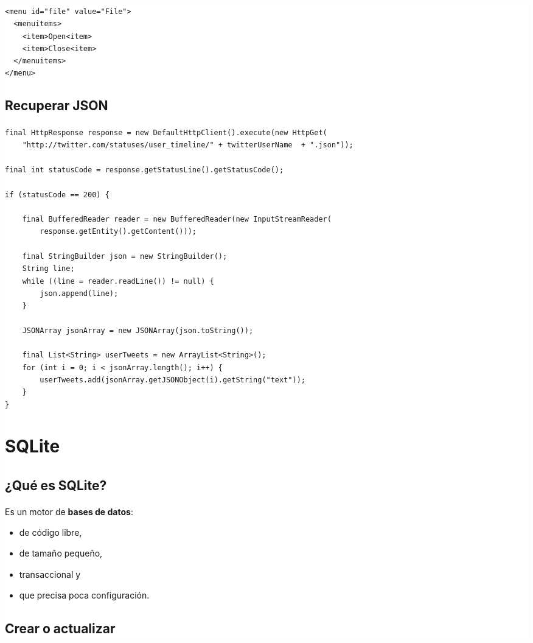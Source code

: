 ~~~{.xml}
<menu id="file" value="File">
  <menuitems>
    <item>Open<item>
    <item>Close<item>
  </menuitems>
</menu>
~~~
  
## Recuperar JSON

~~~{.java}
final HttpResponse response = new DefaultHttpClient().execute(new HttpGet(
	"http://twitter.com/statuses/user_timeline/" + twitterUserName	+ ".json"));

final int statusCode = response.getStatusLine().getStatusCode();

if (statusCode == 200) {

	final BufferedReader reader = new BufferedReader(new InputStreamReader(
		response.getEntity().getContent()));
	
	final StringBuilder json = new StringBuilder();
	String line;
	while ((line = reader.readLine()) != null) {
		json.append(line);
	}
	
	JSONArray jsonArray = new JSONArray(json.toString());

	final List<String> userTweets = new ArrayList<String>();
	for (int i = 0; i < jsonArray.length(); i++) {
		userTweets.add(jsonArray.getJSONObject(i).getString("text"));
	}
}
~~~

# SQLite

## ¿Qué es SQLite?

Es un motor de **bases de datos**:

-  de código libre,

-  de tamaño pequeño,

-  transaccional y

-  que precisa poca configuración.

## Crear o actualizar
